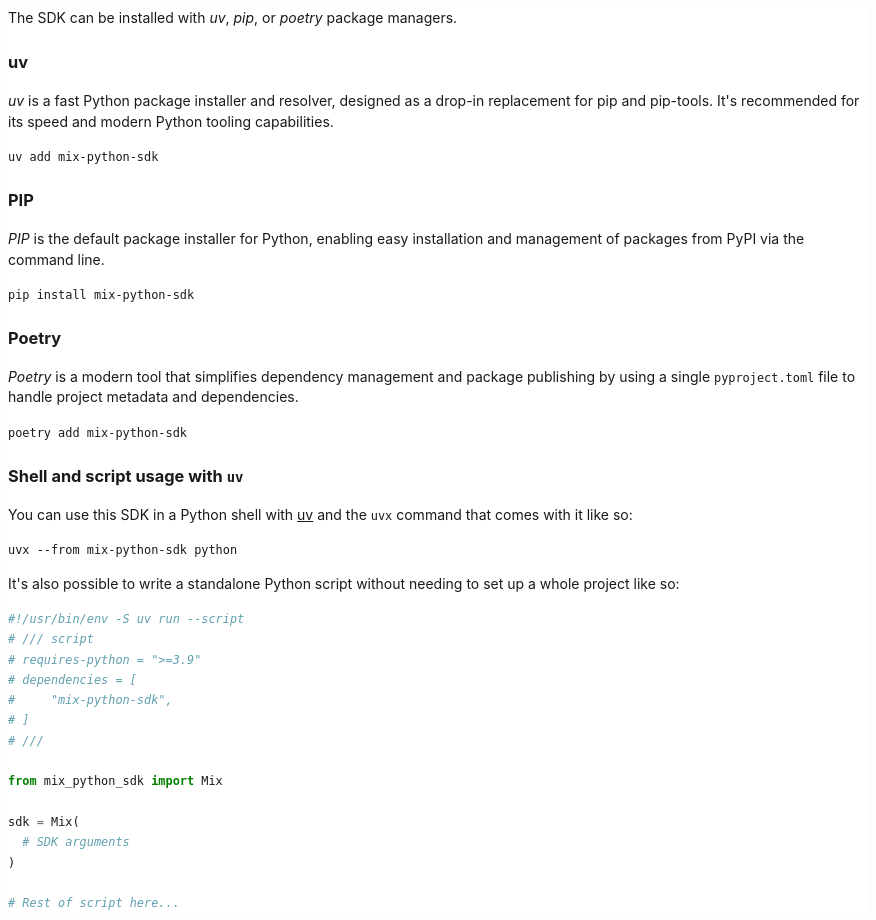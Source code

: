 The SDK can be installed with *uv*, *pip*, or *poetry* package managers.

### uv

*uv* is a fast Python package installer and resolver, designed as a drop-in replacement for pip and pip-tools. It's recommended for its speed and modern Python tooling capabilities.

```bash
uv add mix-python-sdk
```

### PIP

*PIP* is the default package installer for Python, enabling easy installation and management of packages from PyPI via the command line.

```bash
pip install mix-python-sdk
```

### Poetry

*Poetry* is a modern tool that simplifies dependency management and package publishing by using a single `pyproject.toml` file to handle project metadata and dependencies.

```bash
poetry add mix-python-sdk
```

### Shell and script usage with `uv`

You can use this SDK in a Python shell with [uv](https://docs.astral.sh/uv/) and the `uvx` command that comes with it like so:

```shell
uvx --from mix-python-sdk python
```

It's also possible to write a standalone Python script without needing to set up a whole project like so:

```python
#!/usr/bin/env -S uv run --script
# /// script
# requires-python = ">=3.9"
# dependencies = [
#     "mix-python-sdk",
# ]
# ///

from mix_python_sdk import Mix

sdk = Mix(
  # SDK arguments
)

# Rest of script here...
```
